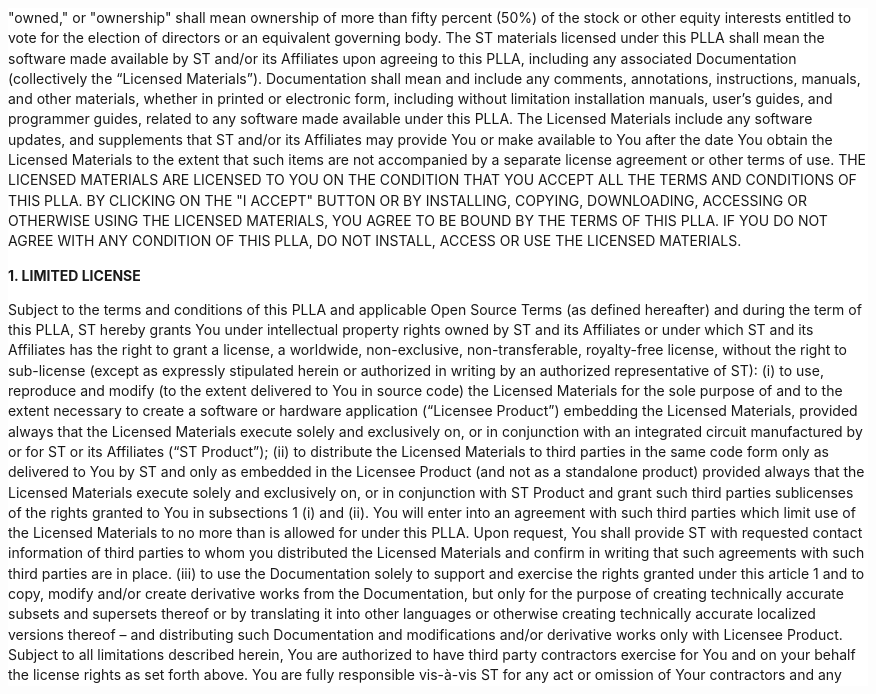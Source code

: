 "owned," or "ownership" shall mean ownership of more than fifty percent (50%) of the stock or other equity interests entitled to
vote for the election of directors or an equivalent governing body.
The ST materials licensed under this PLLA shall mean the software made available by ST and/or its Affiliates upon agreeing to
this PLLA, including any associated Documentation (collectively the “Licensed Materials”). Documentation shall mean and
include any comments, annotations, instructions, manuals, and other materials, whether in printed or electronic form, including
without limitation installation manuals, user’s guides, and programmer guides, related to any software made available under this
PLLA. The Licensed Materials include any software updates, and supplements that ST and/or its Affiliates may provide You or
make available to You after the date You obtain the Licensed Materials to the extent that such items are not accompanied by a
separate license agreement or other terms of use.
THE LICENSED MATERIALS ARE LICENSED TO YOU ON THE CONDITION THAT YOU ACCEPT ALL THE TERMS AND
CONDITIONS OF THIS PLLA. BY CLICKING ON THE "I ACCEPT" BUTTON OR BY INSTALLING, COPYING,
DOWNLOADING, ACCESSING OR OTHERWISE USING THE LICENSED MATERIALS, YOU AGREE TO BE BOUND BY THE
TERMS OF THIS PLLA. IF YOU DO NOT AGREE WITH ANY CONDITION OF THIS PLLA, DO NOT INSTALL, ACCESS OR
USE THE LICENSED MATERIALS.


__1. LIMITED LICENSE__

Subject to the terms and conditions of this PLLA and applicable Open Source Terms (as defined hereafter) and during the term
of this PLLA, ST hereby grants You under intellectual property rights owned by ST and its Affiliates or under which ST and its
Affiliates has the right to grant a license, a worldwide, non-exclusive, non-transferable, royalty-free license, without the right to
sub-license (except as expressly stipulated herein or authorized in writing by an authorized representative of ST):
(i) to use, reproduce and modify (to the extent delivered to You in source code) the Licensed Materials for the sole purpose of
and to the extent necessary to create a software or hardware application (“Licensee Product”) embedding the Licensed
Materials, provided always that the Licensed Materials execute solely and exclusively on, or in conjunction with an integrated
circuit manufactured by or for ST or its Affiliates (“ST Product”);
(ii) to distribute the Licensed Materials to third parties in the same code form only as delivered to You by ST and only as
embedded in the Licensee Product (and not as a standalone product) provided always that the Licensed Materials execute
solely and exclusively on, or in conjunction with ST Product and grant such third parties sublicenses of the rights granted to You
in subsections 1 (i) and (ii). You will enter into an agreement with such third parties which limit use of the Licensed Materials to
no more than is allowed for under this PLLA. Upon request, You shall provide ST with requested contact information of third
parties to whom you distributed the Licensed Materials and confirm in writing that such agreements with such third parties are in
place.
(iii) to use the Documentation solely to support and exercise the rights granted under this article 1 and to copy, modify and/or
create derivative works from the Documentation, but only for the purpose of creating technically accurate subsets and supersets
thereof or by translating it into other languages or otherwise creating technically accurate localized versions thereof – and
distributing such Documentation and modifications and/or derivative works only with Licensee Product.
Subject to all limitations described herein, You are authorized to have third party contractors exercise for You and on your behalf
the license rights as set forth above. You are fully responsible vis-à-vis ST for any act or omission of Your contractors and any